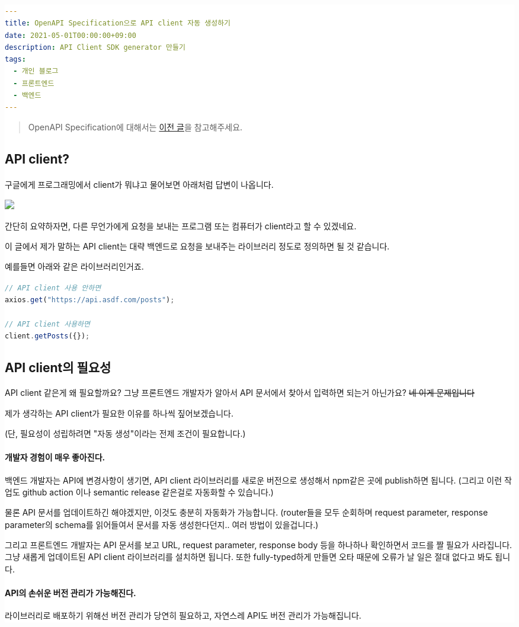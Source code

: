 ```yaml
---
title: OpenAPI Specification으로 API client 자동 생성하기
date: 2021-05-01T00:00:00+09:00
description: API Client SDK generator 만들기
tags:
  - 개인 블로그
  - 프론트엔드
  - 백엔드
---
```


> OpenAPI Specification에 대해서는 [이전 글](/2021-03-27-open-api-specification)을 참고해주세요.

## API client?

구글에게 프로그래밍에서 client가 뭐냐고 물어보면 아래처럼 답변이 나옵니다.

![](./images/posts/2021-05-01-api-client-sdk/google.png)

간단히 요약하자면, 다른 무언가에게 요청을 보내는 프로그램 또는 컴퓨터가 client라고 할 수 있겠네요.

이 글에서 제가 말하는 API client는 대략 백엔드로 요청을 보내주는 라이브러리 정도로 정의하면 될 것 같습니다.

예를들면 아래와 같은 라이브러리인거죠.

```typescript
// API client 사용 안하면
axios.get("https://api.asdf.com/posts");

// API client 사용하면
client.getPosts({});
```

## API client의 필요성

API client 같은게 왜 필요할까요? 그냥 프론트엔드 개발자가 알아서 API 문서에서 찾아서 입력하면 되는거 아닌가요? ~~네 이게 문제입니다~~

제가 생각하는 API client가 필요한 이유를 하나씩 짚어보겠습니다.

(단, 필요성이 성립하려면 "자동 생성"이라는 전제 조건이 필요합니다.)

#### 개발자 경험이 매우 좋아진다.

백엔드 개발자는 API에 변경사항이 생기면, API client 라이브러리를 새로운 버전으로 생성해서 npm같은 곳에 publish하면 됩니다. (그리고 이런 작업도 github action 이나 semantic release 같은걸로 자동화할 수 있습니다.)

물론 API 문서를 업데이트하긴 해야겠지만, 이것도 충분히 자동화가 가능합니다. (router들을 모두 순회하며 request parameter, response parameter의 schema를 읽어들여서 문서를 자동 생성한다던지.. 여러 방법이 있을겁니다.)

그리고 프론트엔드 개발자는 API 문서를 보고 URL, request parameter, response body 등을 하나하나 확인하면서 코드를 짤 필요가 사라집니다. 그냥 새롭게 업데이트된 API client 라이브러리를 설치하면 됩니다. 또한 fully-typed하게 만들면 오타 때문에 오류가 날 일은 절대 없다고 봐도 됩니다.

#### API의 손쉬운 버전 관리가 가능해진다.

라이브러리로 배포하기 위해선 버전 관리가 당연히 필요하고, 자연스레 API도 버전 관리가 가능해집니다.
